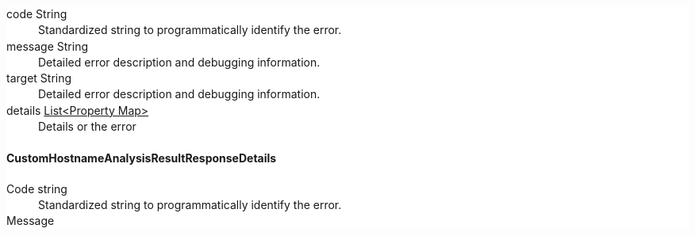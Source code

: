 <div>
<pulumi-choosable type="language" values="yaml">
<dl class="resources-properties"><dt class="property-required"
            title="Required">
        <span id="code_yaml">
<a data-swiftype-name="resource-property" data-swiftype-type="text" href="#code_yaml" style="color: inherit; text-decoration: inherit;">code</a>
</span>
        <span class="property-indicator"></span>
        <span class="property-type">String</span>
    </dt>
    <dd>Standardized string to programmatically identify the error.</dd><dt class="property-required"
            title="Required">
        <span id="message_yaml">
<a data-swiftype-name="resource-property" data-swiftype-type="text" href="#message_yaml" style="color: inherit; text-decoration: inherit;">message</a>
</span>
        <span class="property-indicator"></span>
        <span class="property-type">String</span>
    </dt>
    <dd>Detailed error description and debugging information.</dd><dt class="property-required"
            title="Required">
        <span id="target_yaml">
<a data-swiftype-name="resource-property" data-swiftype-type="text" href="#target_yaml" style="color: inherit; text-decoration: inherit;">target</a>
</span>
        <span class="property-indicator"></span>
        <span class="property-type">String</span>
    </dt>
    <dd>Detailed error description and debugging information.</dd><dt class="property-optional"
            title="Optional">
        <span id="details_yaml">
<a data-swiftype-name="resource-property" data-swiftype-type="text" href="#details_yaml" style="color: inherit; text-decoration: inherit;">details</a>
</span>
        <span class="property-indicator"></span>
        <span class="property-type"><a href="#customhostnameanalysisresultresponsedetails">List&lt;Property Map&gt;</a></span>
    </dt>
    <dd>Details or the error</dd></dl>
</pulumi-choosable>
</div>

<h4 id="customhostnameanalysisresultresponsedetails">Custom<wbr>Hostname<wbr>Analysis<wbr>Result<wbr>Response<wbr>Details</h4>



<div>
<pulumi-choosable type="language" values="csharp">
<dl class="resources-properties"><dt class="property-required"
            title="Required">
        <span id="code_csharp">
<a data-swiftype-name="resource-property" data-swiftype-type="text" href="#code_csharp" style="color: inherit; text-decoration: inherit;">Code</a>
</span>
        <span class="property-indicator"></span>
        <span class="property-type">string</span>
    </dt>
    <dd>Standardized string to programmatically identify the error.</dd><dt class="property-required"
            title="Required">
        <span id="message_csharp">
<a data-swiftype-name="resource-property" data-swiftype-type="text" href="#message_csharp" style="color: inherit; text-decoration: inherit;">Message</a>
</span>